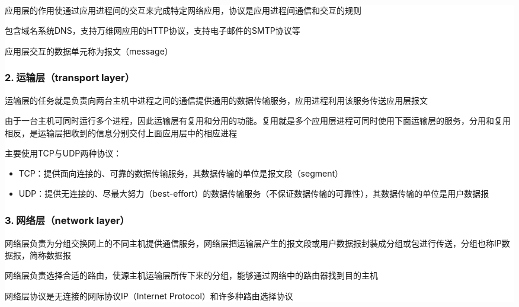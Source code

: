 应用层的作用使通过应用进程间的交互来完成特定网络应用，协议是应用进程间通信和交互的规则

包含域名系统DNS，支持万维网应用的HTTP协议，支持电子邮件的SMTP协议等

应用层交互的数据单元称为报文（message）

### 2. 运输层（transport layer）

运输层的任务就是负责向两台主机中进程之间的通信提供通用的数据传输服务，应用进程利用该服务传送应用层报文

由于一台主机可同时运行多个进程，因此运输层有复用和分用的功能。复用就是多个应用层进程可同时使用下面运输层的服务，分用和复用相反，是运输层把收到的信息分别交付上面应用层中的相应进程

主要使用TCP与UDP两种协议：

- TCP：提供面向连接的、可靠的数据传输服务，其数据传输的单位是报文段（segment）

- UDP：提供无连接的、尽最大努力（best-effort）的数据传输服务（不保证数据传输的可靠性），其数据传输的单位是用户数据报

### 3. 网络层（network layer）

网络层负责为分组交换网上的不同主机提供通信服务，网络层把运输层产生的报文段或用户数据报封装成分组或包进行传送，分组也称IP数据报，简称数据报

网络层负责选择合适的路由，使源主机运输层所传下来的分组，能够通过网络中的路由器找到目的主机

网络层协议是无连接的网际协议IP（Internet Protocol）和许多种路由选择协议